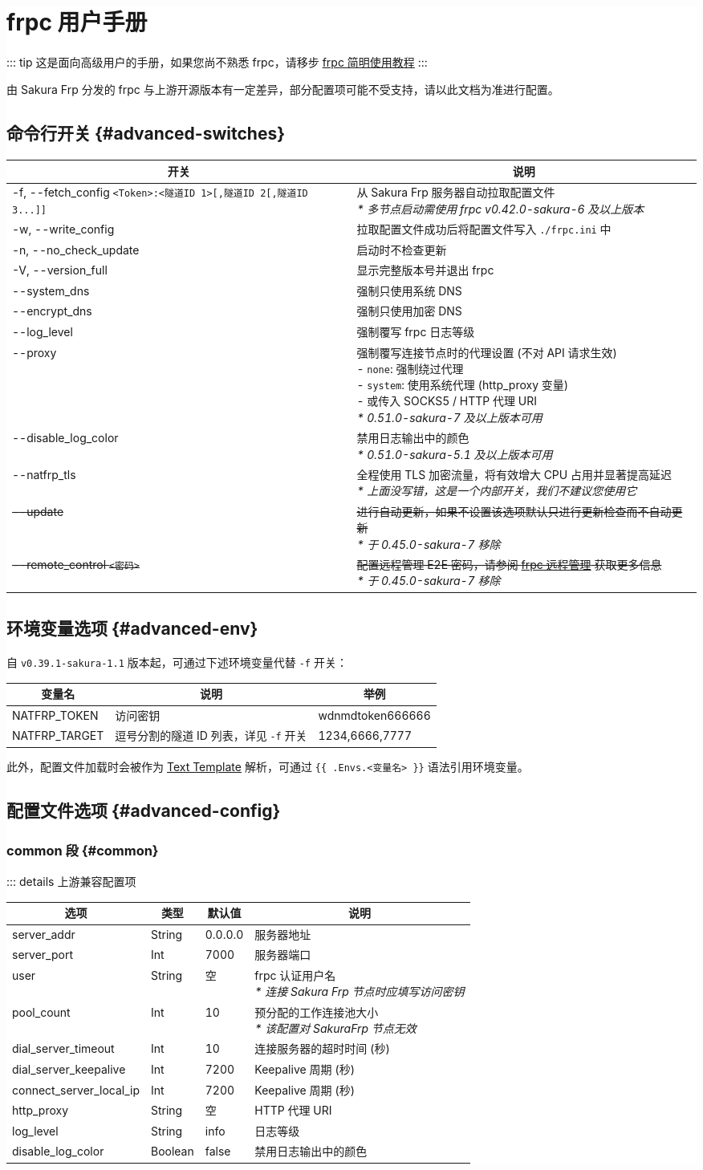 # frpc 用户手册

::: tip
这是面向高级用户的手册，如果您尚不熟悉 frpc，请移步 [frpc 简明使用教程](/frpc/usage.md#running-frpc)
:::

由 Sakura Frp 分发的 frpc 与上游开源版本有一定差异，部分配置项可能不受支持，请以此文档为准进行配置。

## 命令行开关 {#advanced-switches}

| 开关 | 说明 |
| --- | --- |
| -f, --fetch_config `<Token>:<隧道ID 1>[,隧道ID 2[,隧道ID 3...]]` | 从 Sakura Frp 服务器自动拉取配置文件<br>_* 多节点启动需使用 frpc v0.42.0-sakura-6 及以上版本_ |
| -w, --write_config | 拉取配置文件成功后将配置文件写入 `./frpc.ini` 中 |
| -n, --no_check_update | 启动时不检查更新 |
| -V, --version_full | 显示完整版本号并退出 frpc |
| --system_dns | 强制只使用系统 DNS |
| --encrypt_dns | 强制只使用加密 DNS |
| --log_level | 强制覆写 frpc 日志等级 |
| --proxy | 强制覆写连接节点时的代理设置 (不对 API 请求生效)<br>- `none`: 强制绕过代理<br>- `system`: 使用系统代理 (http_proxy 变量)<br>- 或传入 SOCKS5 / HTTP 代理 URI<br>_* 0.51.0-sakura-7 及以上版本可用_ |
| --disable_log_color | 禁用日志输出中的颜色<br>_* 0.51.0-sakura-5.1 及以上版本可用_ |
| --natfrp_tls | 全程使用 TLS 加密流量，将有效增大 CPU 占用并显著提高延迟<br>_* 上面没写错，这是一个内部开关，我们不建议您使用它_ |
| ~~--update~~ | ~~进行自动更新，如果不设置该选项默认只进行更新检查而不自动更新~~<br>_* 于 0.45.0-sakura-7 移除_ |
| ~~--remote_control `<密码>`~~ | ~~配置远程管理 E2E 密码，请参阅 [frpc 远程管理](/frpc/remote.md) 获取更多信息~~<br>_* 于 0.45.0-sakura-7 移除_ |

## 环境变量选项 {#advanced-env}

自 `v0.39.1-sakura-1.1` 版本起，可通过下述环境变量代替 `-f` 开关：

| 变量名 | 说明 | 举例 |
| --- | --- | --- |
| NATFRP_TOKEN | 访问密钥 | wdnmdtoken666666 |
| NATFRP_TARGET | 逗号分割的隧道 ID 列表，详见 `-f` 开关 | 1234,6666,7777 |

此外，配置文件加载时会被作为 [Text Template](https://pkg.go.dev/text/template) 解析，可通过 `{{ .Envs.<变量名> }}` 语法引用环境变量。

## 配置文件选项 {#advanced-config}

### common 段 {#common}

::: details 上游兼容配置项

| 选项 | 类型 | 默认值 | 说明 |
| --- | --- | --- | --- |
| server_addr | String | 0.0.0.0 | 服务器地址 |
| server_port | Int | 7000 | 服务器端口 |
| user | String | 空 | frpc 认证用户名<br>_* 连接 Sakura Frp 节点时应填写访问密钥_ |
| pool_count | Int | 10 | 预分配的工作连接池大小<br>_* 该配置对 SakuraFrp 节点无效_ |
| dial_server_timeout | Int | 10 | 连接服务器的超时时间 (秒) |
| dial_server_keepalive | Int | 7200 | Keepalive 周期 (秒) |
| connect_server_local_ip | Int | 7200 | Keepalive 周期 (秒) |
| http_proxy | String | 空 | HTTP 代理 URI |
| log_level | String | info | 日志等级 |
| disable_log_color | Boolean | false | 禁用日志输出中的颜色 |
